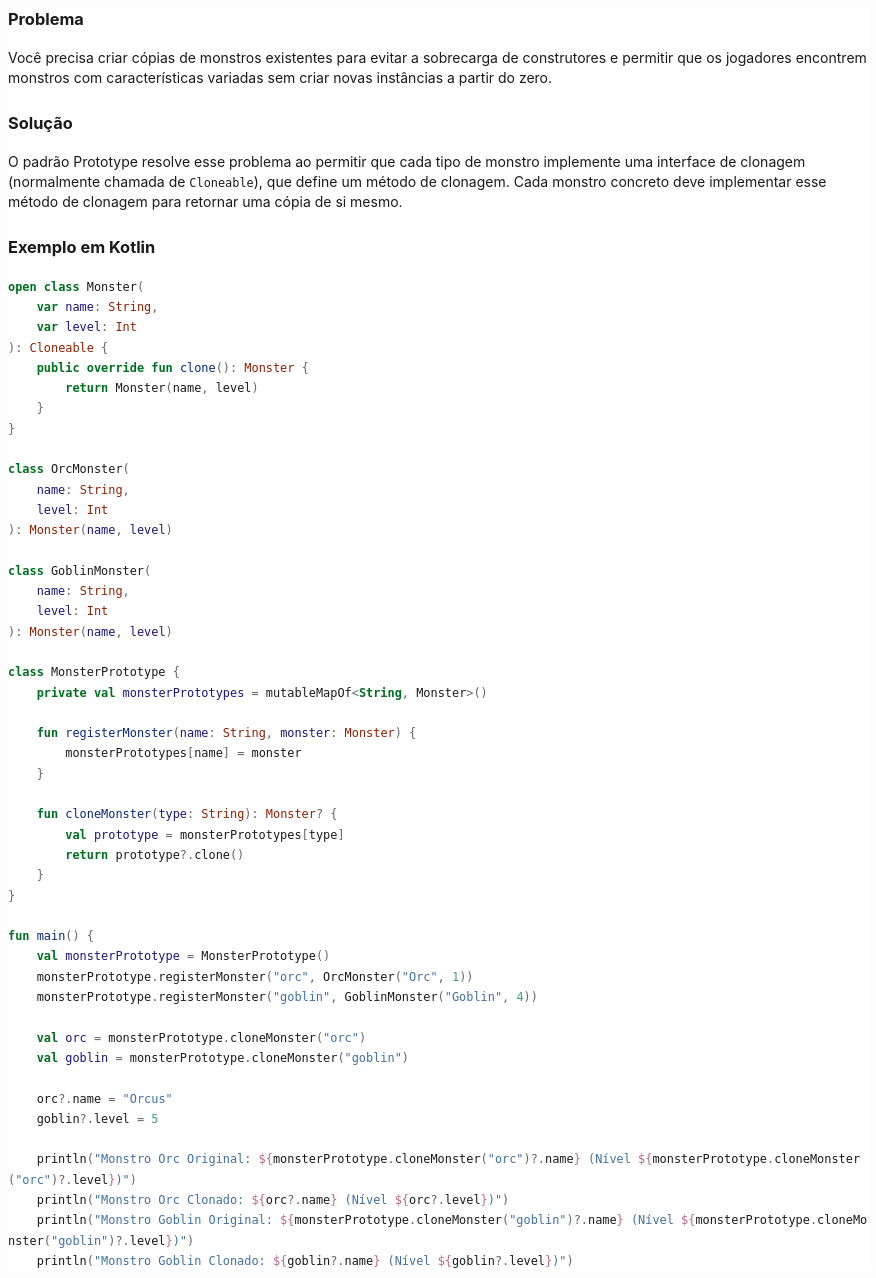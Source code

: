 ### Problema

Você precisa criar cópias de monstros existentes para evitar a sobrecarga de construtores e permitir que os jogadores encontrem monstros com características variadas sem criar novas instâncias a partir do zero.

### Solução

O padrão Prototype resolve esse problema ao permitir que cada tipo de monstro implemente uma interface de clonagem (normalmente chamada de `Cloneable`), que define um método de clonagem. Cada monstro concreto deve implementar esse método de clonagem para retornar uma cópia de si mesmo.

### Exemplo em Kotlin

```kotlin
open class Monster(
    var name: String,
    var level: Int
): Cloneable {
    public override fun clone(): Monster {
        return Monster(name, level)
    }
}

class OrcMonster(
    name: String,
    level: Int
): Monster(name, level)

class GoblinMonster(
    name: String,
    level: Int
): Monster(name, level)

class MonsterPrototype {
    private val monsterPrototypes = mutableMapOf<String, Monster>()

    fun registerMonster(name: String, monster: Monster) {
        monsterPrototypes[name] = monster
    }

    fun cloneMonster(type: String): Monster? {
        val prototype = monsterPrototypes[type]
        return prototype?.clone()
    }
}

fun main() {
    val monsterPrototype = MonsterPrototype()
    monsterPrototype.registerMonster("orc", OrcMonster("Orc", 1))
    monsterPrototype.registerMonster("goblin", GoblinMonster("Goblin", 4))

    val orc = monsterPrototype.cloneMonster("orc")
    val goblin = monsterPrototype.cloneMonster("goblin")

    orc?.name = "Orcus"
    goblin?.level = 5

    println("Monstro Orc Original: ${monsterPrototype.cloneMonster("orc")?.name} (Nível ${monsterPrototype.cloneMonster("orc")?.level})")
    println("Monstro Orc Clonado: ${orc?.name} (Nível ${orc?.level})")
    println("Monstro Goblin Original: ${monsterPrototype.cloneMonster("goblin")?.name} (Nível ${monsterPrototype.cloneMonster("goblin")?.level})")
    println("Monstro Goblin Clonado: ${goblin?.name} (Nível ${goblin?.level})")
```